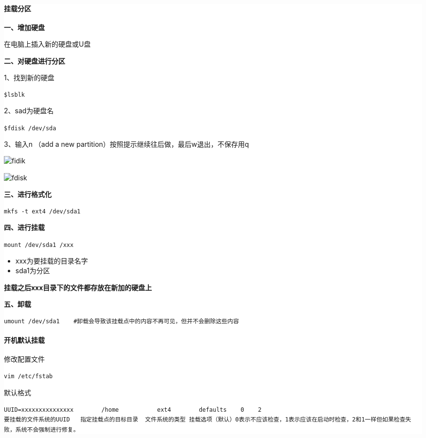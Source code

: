 #### 挂载分区

**一、增加硬盘**

在电脑上插入新的硬盘或U盘

**二、对硬盘进行分区**

1、找到新的硬盘

```shell
$lsblk			
```

2、sad为硬盘名

```shell
$fdisk /dev/sda
```

3、输入n	（add a new partition）按照提示继续往后做，最后w退出，不保存用q

![fidik](/media/kobayashi/新加卷/myblog/typora-user-images/linux/fdisk.png)

![fdisk](F:\myblog\typora-user-images\linux\fdisk.png) 

**三、进行格式化**

```shell
mkfs -t ext4 /dev/sda1
```

**四、进行挂载**

```shell
mount /dev/sda1 /xxx
```

- xxx为要挂载的目录名字
- sda1为分区

**挂载之后xxx目录下的文件都存放在新加的硬盘上**

**五、卸载**

```shell
umount /dev/sda1	#卸载会导致该挂载点中的内容不再可见，但并不会删除这些内容
```

#### 开机默认挂载

修改配置文件

```shell
vim /etc/fstab
```

默认格式

```shell
UUID=xxxxxxxxxxxxxxx		/home   		ext4    	defaults    0    2
要挂载的文件系统的UUID	指定挂载点的目标目录	文件系统的类型	挂载选项（默认）0表示不应该检查，1表示应该在启动时检查，2和1一样但如果检查失败，系统不会强制进行修复。
```
